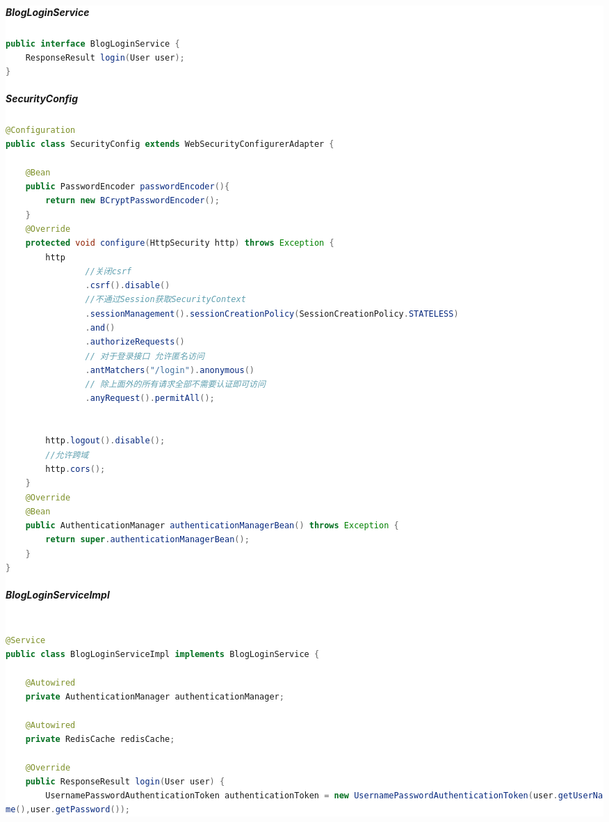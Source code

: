 

##### BlogLoginService

~~~~java
public interface BlogLoginService {
    ResponseResult login(User user);
}

~~~~



##### SecurityConfig

~~~~java
@Configuration
public class SecurityConfig extends WebSecurityConfigurerAdapter {

    @Bean
    public PasswordEncoder passwordEncoder(){
        return new BCryptPasswordEncoder();
    }
    @Override
    protected void configure(HttpSecurity http) throws Exception {
        http
                //关闭csrf
                .csrf().disable()
                //不通过Session获取SecurityContext
                .sessionManagement().sessionCreationPolicy(SessionCreationPolicy.STATELESS)
                .and()
                .authorizeRequests()
                // 对于登录接口 允许匿名访问
                .antMatchers("/login").anonymous()
                // 除上面外的所有请求全部不需要认证即可访问
                .anyRequest().permitAll();


        http.logout().disable();
        //允许跨域
        http.cors();
    }
    @Override
    @Bean
    public AuthenticationManager authenticationManagerBean() throws Exception {
        return super.authenticationManagerBean();
    }
}
~~~~



##### BlogLoginServiceImpl 

~~~~java

@Service
public class BlogLoginServiceImpl implements BlogLoginService {

    @Autowired
    private AuthenticationManager authenticationManager;

    @Autowired
    private RedisCache redisCache;

    @Override
    public ResponseResult login(User user) {
        UsernamePasswordAuthenticationToken authenticationToken = new UsernamePasswordAuthenticationToken(user.getUserName(),user.getPassword());
~~~~